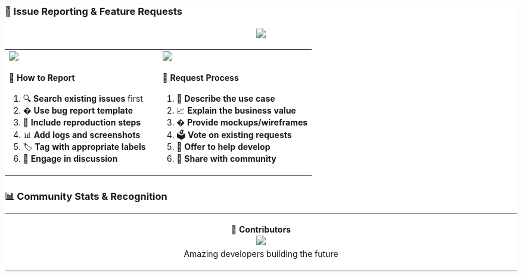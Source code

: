 </td>
</tr>
</table>

### 🐛 Issue Reporting & Feature Requests

<div align="center">

<img src="https://img.shields.io/badge/🚨%20Found%20a%20Bug%3F%20Have%20an%20Idea%3F-We%20Want%20to%20Hear%20From%20You!-red?style=for-the-badge"/>

</div>

<table>
<tr>
<td width="50%">

<img src="https://img.shields.io/badge/🐛%20Bug%20Report%20Process-red?style=for-the-badge"/>

**📝 How to Report**
1. 🔍 **Search existing issues** first
2. � **Use bug report template**
3. 🔄 **Include reproduction steps**
4. 📊 **Add logs and screenshots**
5. 🏷️ **Tag with appropriate labels**
6. 👥 **Engage in discussion**

</td>
<td width="50%">

<img src="https://img.shields.io/badge/💡%20Feature%20Requests-green?style=for-the-badge"/>

**🚀 Request Process**
1. 💭 **Describe the use case**
2. 📈 **Explain the business value**
3. � **Provide mockups/wireframes**
4. 🗳️ **Vote on existing requests**
5. 🤝 **Offer to help develop**
6. 📢 **Share with community**

</td>
</tr>
</table>

### 📊 Community Stats & Recognition

<div align="center">

<table>
<tr>
<td width="25%" align="center">

**👥 Contributors**
<br/>
<img src="https://img.shields.io/github/contributors/RayMune/Text-A-HBAR-Project?style=for-the-badge"/>
<br/>
Amazing developers building the future
